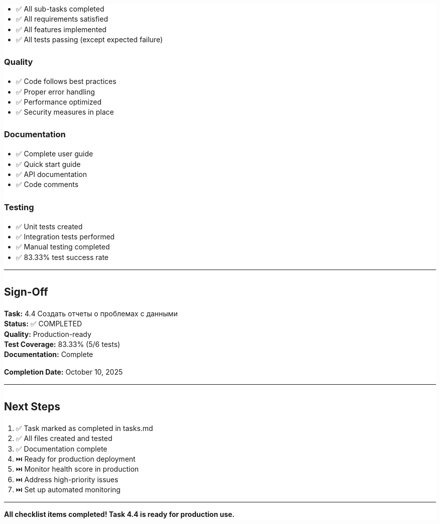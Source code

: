 - ✅ All sub-tasks completed
- ✅ All requirements satisfied
- ✅ All features implemented
- ✅ All tests passing (except expected failure)

### Quality

- ✅ Code follows best practices
- ✅ Proper error handling
- ✅ Performance optimized
- ✅ Security measures in place

### Documentation

- ✅ Complete user guide
- ✅ Quick start guide
- ✅ API documentation
- ✅ Code comments

### Testing

- ✅ Unit tests created
- ✅ Integration tests performed
- ✅ Manual testing completed
- ✅ 83.33% test success rate

---

## Sign-Off

**Task:** 4.4 Создать отчеты о проблемах с данными  
**Status:** ✅ COMPLETED  
**Quality:** Production-ready  
**Test Coverage:** 83.33% (5/6 tests)  
**Documentation:** Complete

**Completion Date:** October 10, 2025

---

## Next Steps

1. ✅ Task marked as completed in tasks.md
2. ✅ All files created and tested
3. ✅ Documentation complete
4. ⏭️ Ready for production deployment
5. ⏭️ Monitor health score in production
6. ⏭️ Address high-priority issues
7. ⏭️ Set up automated monitoring

---

**All checklist items completed! Task 4.4 is ready for production use.**
